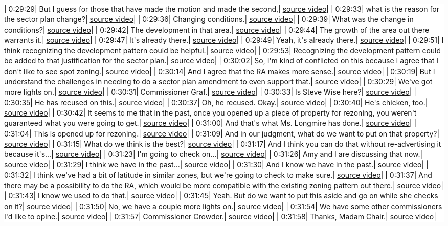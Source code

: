 | 0:29:29| But I guess for those that have made the motion and made the second,| [source video](https://archive.org/details/planningr399200109?start=1769)|
| 0:29:33| what is the reason for the sector plan change?| [source video](https://archive.org/details/planningr399200109?start=1773)|
| 0:29:36| Changing conditions.| [source video](https://archive.org/details/planningr399200109?start=1776)|
| 0:29:39| What was the change in conditions?| [source video](https://archive.org/details/planningr399200109?start=1779)|
| 0:29:42| The development in that area.| [source video](https://archive.org/details/planningr399200109?start=1782)|
| 0:29:44| The growth of the area out there warrants it.| [source video](https://archive.org/details/planningr399200109?start=1784)|
| 0:29:47| It's already there.| [source video](https://archive.org/details/planningr399200109?start=1787)|
| 0:29:49| Yeah, it's already there.| [source video](https://archive.org/details/planningr399200109?start=1789)|
| 0:29:51| I think recognizing the development pattern could be helpful.| [source video](https://archive.org/details/planningr399200109?start=1791)|
| 0:29:53| Recognizing the development pattern could be added to that justification for the sector plan.| [source video](https://archive.org/details/planningr399200109?start=1793)|
| 0:30:02| So, I'm kind of conflicted on this because I agree that I don't like to see spot zoning.| [source video](https://archive.org/details/planningr399200109?start=1802)|
| 0:30:14| And I agree that the RA makes more sense.| [source video](https://archive.org/details/planningr399200109?start=1814)|
| 0:30:19| But I understand the challenges in needing to do a sector plan amendment to even support that.| [source video](https://archive.org/details/planningr399200109?start=1819)|
| 0:30:29| We've got more lights on.| [source video](https://archive.org/details/planningr399200109?start=1829)|
| 0:30:31| Commissioner Graf.| [source video](https://archive.org/details/planningr399200109?start=1831)|
| 0:30:33| Is Steve Wise here?| [source video](https://archive.org/details/planningr399200109?start=1833)|
| 0:30:35| He has recused on this.| [source video](https://archive.org/details/planningr399200109?start=1835)|
| 0:30:37| Oh, he recused. Okay.| [source video](https://archive.org/details/planningr399200109?start=1837)|
| 0:30:40| He's chicken, too.| [source video](https://archive.org/details/planningr399200109?start=1840)|
| 0:30:42| It seems to me that in the past, once you opened up a piece of property for rezoning, you weren't guaranteed what you were going to get.| [source video](https://archive.org/details/planningr399200109?start=1842)|
| 0:31:00| And that's what Ms. Longmire has done.| [source video](https://archive.org/details/planningr399200109?start=1860)|
| 0:31:04| This is opened up for rezoning.| [source video](https://archive.org/details/planningr399200109?start=1864)|
| 0:31:09| And in our judgment, what do we want to put on that property?| [source video](https://archive.org/details/planningr399200109?start=1869)|
| 0:31:15| What do we think is the best?| [source video](https://archive.org/details/planningr399200109?start=1875)|
| 0:31:17| And I think you can do that without re-advertising it because it's...| [source video](https://archive.org/details/planningr399200109?start=1877)|
| 0:31:23| I'm going to check on...| [source video](https://archive.org/details/planningr399200109?start=1883)|
| 0:31:26| Amy and I are discussing that now.| [source video](https://archive.org/details/planningr399200109?start=1886)|
| 0:31:29| I think we have in the past...| [source video](https://archive.org/details/planningr399200109?start=1889)|
| 0:31:30| And I know we have in the past.| [source video](https://archive.org/details/planningr399200109?start=1890)|
| 0:31:32| I think we've had a bit of latitude in similar zones, but we're going to check to make sure.| [source video](https://archive.org/details/planningr399200109?start=1892)|
| 0:31:37| And there may be a possibility to do the RA, which would be more compatible with the existing zoning pattern out there.| [source video](https://archive.org/details/planningr399200109?start=1897)|
| 0:31:43| I know we used to do that.| [source video](https://archive.org/details/planningr399200109?start=1903)|
| 0:31:45| Yeah. But do we want to put this aside and go on while she checks on it?| [source video](https://archive.org/details/planningr399200109?start=1905)|
| 0:31:50| No, we have a couple more lights on.| [source video](https://archive.org/details/planningr399200109?start=1910)|
| 0:31:54| We have some other commissioners I'd like to opine.| [source video](https://archive.org/details/planningr399200109?start=1914)|
| 0:31:57| Commissioner Crowder.| [source video](https://archive.org/details/planningr399200109?start=1917)|
| 0:31:58| Thanks, Madam Chair.| [source video](https://archive.org/details/planningr399200109?start=1918)|